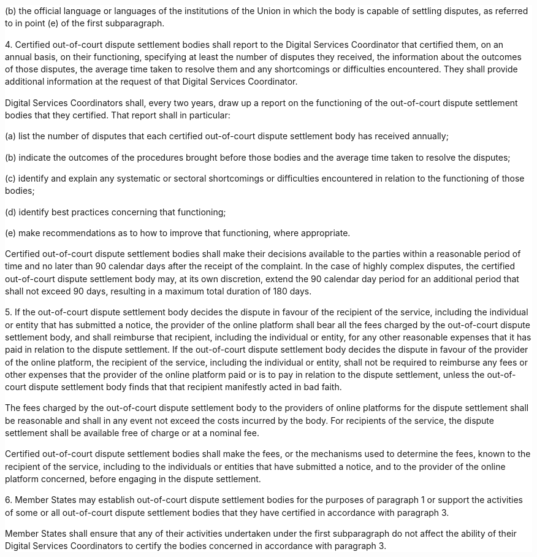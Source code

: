 (b) the official language or languages of the institutions of the Union in which the body is capable of settling disputes, as referred to in point (e) of the first subparagraph.

4\. Certified out-of-court dispute settlement bodies shall report to the Digital Services Coordinator that certified them, on an annual basis, on their functioning, specifying at least the number of disputes they received, the information about the outcomes of those disputes, the average time taken to resolve them and any shortcomings or difficulties encountered. They shall provide additional information at the request of that Digital Services Coordinator.

Digital Services Coordinators shall, every two years, draw up a report on the functioning of the out-of-court dispute settlement bodies that they certified. That report shall in particular:

(a) list the number of disputes that each certified out-of-court dispute settlement body has received annually;

(b) indicate the outcomes of the procedures brought before those bodies and the average time taken to resolve the disputes;

(c) identify and explain any systematic or sectoral shortcomings or difficulties encountered in relation to the functioning of those bodies;

(d) identify best practices concerning that functioning;

(e) make recommendations as to how to improve that functioning, where appropriate.

Certified out-of-court dispute settlement bodies shall make their decisions available to the parties within a reasonable period of time and no later than 90 calendar days after the receipt of the complaint. In the case of highly complex disputes, the certified out-of-court dispute settlement body may, at its own discretion, extend the 90 calendar day period for an additional period that shall not exceed 90 days, resulting in a maximum total duration of 180 days.

5\. If the out-of-court dispute settlement body decides the dispute in favour of the recipient of the service, including the individual or entity that has submitted a notice, the provider of the online platform shall bear all the fees charged by the out-of-court dispute settlement body, and shall reimburse that recipient, including the individual or entity, for any other reasonable expenses that it has paid in relation to the dispute settlement. If the out-of-court dispute settlement body decides the dispute in favour of the provider of the online platform, the recipient of the service, including the individual or entity, shall not be required to reimburse any fees or other expenses that the provider of the online platform paid or is to pay in relation to the dispute settlement, unless the out-of-court dispute settlement body finds that that recipient manifestly acted in bad faith.

The fees charged by the out-of-court dispute settlement body to the providers of online platforms for the dispute settlement shall be reasonable and shall in any event not exceed the costs incurred by the body. For recipients of the service, the dispute settlement shall be available free of charge or at a nominal fee.

Certified out-of-court dispute settlement bodies shall make the fees, or the mechanisms used to determine the fees, known to the recipient of the service, including to the individuals or entities that have submitted a notice, and to the provider of the online platform concerned, before engaging in the dispute settlement.

6\. Member States may establish out-of-court dispute settlement bodies for the purposes of paragraph 1 or support the activities of some or all out-of-court dispute settlement bodies that they have certified in accordance with paragraph 3.

Member States shall ensure that any of their activities undertaken under the first subparagraph do not affect the ability of their Digital Services Coordinators to certify the bodies concerned in accordance with paragraph 3.
